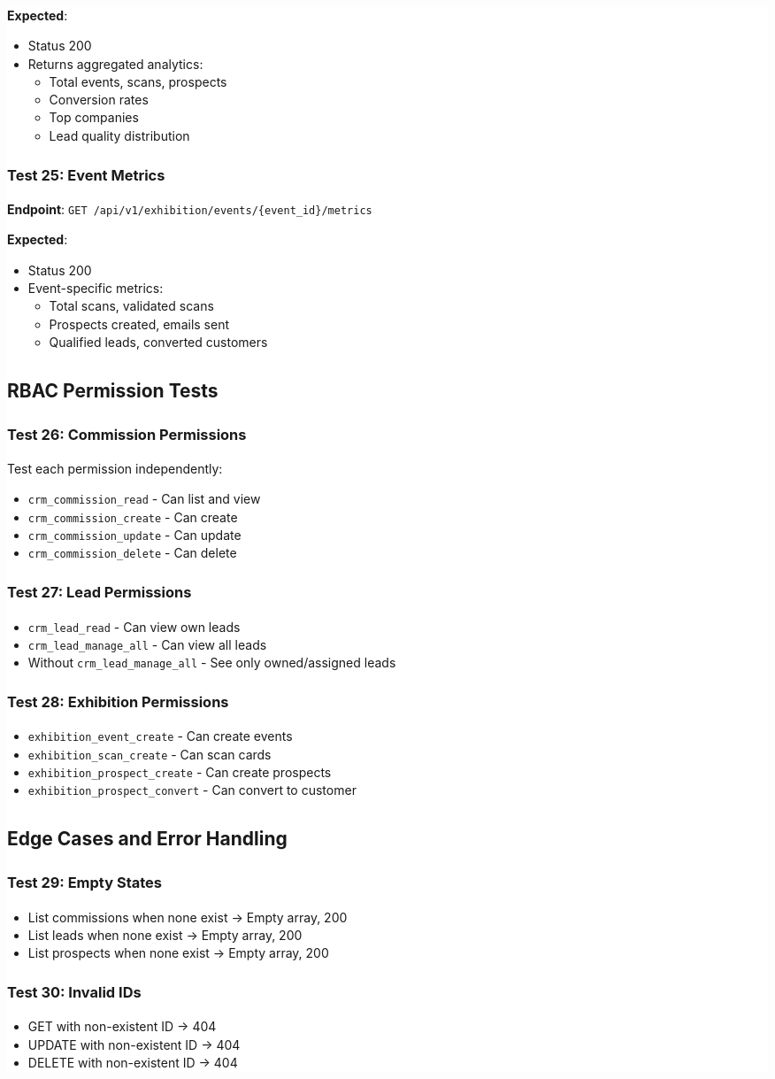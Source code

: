 **Expected**:
- Status 200
- Returns aggregated analytics:
  - Total events, scans, prospects
  - Conversion rates
  - Top companies
  - Lead quality distribution

### Test 25: Event Metrics
**Endpoint**: `GET /api/v1/exhibition/events/{event_id}/metrics`

**Expected**:
- Status 200
- Event-specific metrics:
  - Total scans, validated scans
  - Prospects created, emails sent
  - Qualified leads, converted customers

## RBAC Permission Tests

### Test 26: Commission Permissions
Test each permission independently:
- `crm_commission_read` - Can list and view
- `crm_commission_create` - Can create
- `crm_commission_update` - Can update
- `crm_commission_delete` - Can delete

### Test 27: Lead Permissions
- `crm_lead_read` - Can view own leads
- `crm_lead_manage_all` - Can view all leads
- Without `crm_lead_manage_all` - See only owned/assigned leads

### Test 28: Exhibition Permissions
- `exhibition_event_create` - Can create events
- `exhibition_scan_create` - Can scan cards
- `exhibition_prospect_create` - Can create prospects
- `exhibition_prospect_convert` - Can convert to customer

## Edge Cases and Error Handling

### Test 29: Empty States
- List commissions when none exist → Empty array, 200
- List leads when none exist → Empty array, 200
- List prospects when none exist → Empty array, 200

### Test 30: Invalid IDs
- GET with non-existent ID → 404
- UPDATE with non-existent ID → 404
- DELETE with non-existent ID → 404
